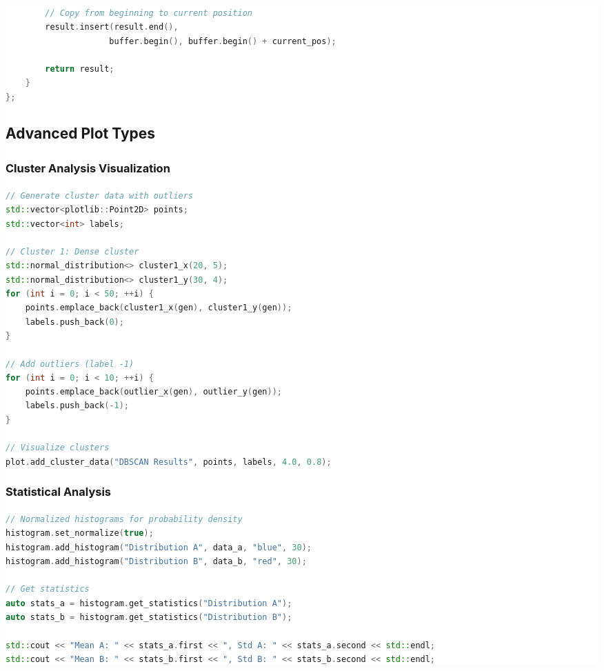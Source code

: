 ```cpp
        // Copy from beginning to current position
        result.insert(result.end(), 
                     buffer.begin(), buffer.begin() + current_pos);
        
        return result;
    }
};
```

## Advanced Plot Types

### Cluster Analysis Visualization

```cpp
// Generate cluster data with outliers
std::vector<plotlib::Point2D> points;
std::vector<int> labels;

// Cluster 1: Dense cluster
std::normal_distribution<> cluster1_x(20, 5);
std::normal_distribution<> cluster1_y(30, 4);
for (int i = 0; i < 50; ++i) {
    points.emplace_back(cluster1_x(gen), cluster1_y(gen));
    labels.push_back(0);
}

// Add outliers (label -1)
for (int i = 0; i < 10; ++i) {
    points.emplace_back(outlier_x(gen), outlier_y(gen));
    labels.push_back(-1);
}

// Visualize clusters
plot.add_cluster_data("DBSCAN Results", points, labels, 4.0, 0.8);
```

### Statistical Analysis

```cpp
// Normalized histograms for probability density
histogram.set_normalize(true);
histogram.add_histogram("Distribution A", data_a, "blue", 30);
histogram.add_histogram("Distribution B", data_b, "red", 30);

// Get statistics
auto stats_a = histogram.get_statistics("Distribution A");
auto stats_b = histogram.get_statistics("Distribution B");

std::cout << "Mean A: " << stats_a.first << ", Std A: " << stats_a.second << std::endl;
std::cout << "Mean B: " << stats_b.first << ", Std B: " << stats_b.second << std::endl;
```
